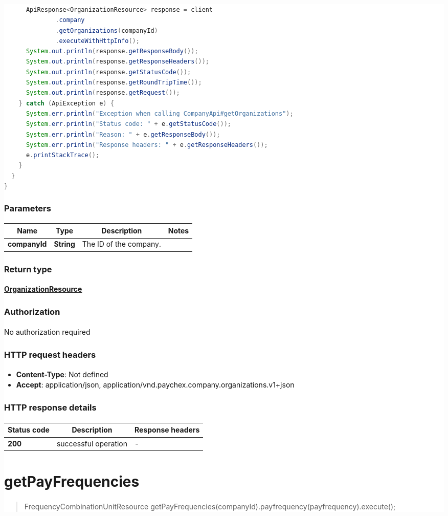 ```java
      ApiResponse<OrganizationResource> response = client
              .company
              .getOrganizations(companyId)
              .executeWithHttpInfo();
      System.out.println(response.getResponseBody());
      System.out.println(response.getResponseHeaders());
      System.out.println(response.getStatusCode());
      System.out.println(response.getRoundTripTime());
      System.out.println(response.getRequest());
    } catch (ApiException e) {
      System.err.println("Exception when calling CompanyApi#getOrganizations");
      System.err.println("Status code: " + e.getStatusCode());
      System.err.println("Reason: " + e.getResponseBody());
      System.err.println("Response headers: " + e.getResponseHeaders());
      e.printStackTrace();
    }
  }
}

```

### Parameters

| Name | Type | Description  | Notes |
|------------- | ------------- | ------------- | -------------|
| **companyId** | **String**| The ID of the company. | |

### Return type

[**OrganizationResource**](OrganizationResource.md)

### Authorization

No authorization required

### HTTP request headers

 - **Content-Type**: Not defined
 - **Accept**: application/json, application/vnd.paychex.company.organizations.v1+json

### HTTP response details
| Status code | Description | Response headers |
|-------------|-------------|------------------|
| **200** | successful operation |  -  |

<a name="getPayFrequencies"></a>
# **getPayFrequencies**
> FrequencyCombinationUnitResource getPayFrequencies(companyId).payfrequency(payfrequency).execute();
